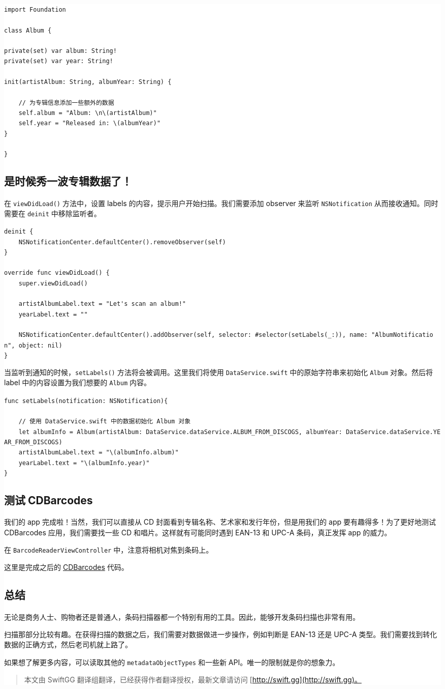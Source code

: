     
    import Foundation
     
    class Album {        
     
    private(set) var album: String!
    private(set) var year: String!
     
    init(artistAlbum: String, albumYear: String) {
        
        // 为专辑信息添加一些额外的数据
        self.album = "Album: \n\(artistAlbum)"
        self.year = "Released in: \(albumYear)"
    }
     
    }

## 是时候秀一波专辑数据了！

在 `viewDidLoad()` 方法中，设置 labels 的内容，提示用户开始扫描。我们需要添加 observer 来监听 `NSNotification` 从而接收通知。同时需要在 `deinit` 中移除监听者。

    
    deinit {
        NSNotificationCenter.defaultCenter().removeObserver(self)
    }
    
    override func viewDidLoad() {
        super.viewDidLoad()
        
        artistAlbumLabel.text = "Let's scan an album!"
        yearLabel.text = ""
        
        NSNotificationCenter.defaultCenter().addObserver(self, selector: #selector(setLabels(_:)), name: "AlbumNotification", object: nil)
    }

当监听到通知的时候，`setLabels()` 方法将会被调用。这里我们将使用 `DataService.swift` 中的原始字符串来初始化 `Album` 对象。然后将 label 中的内容设置为我们想要的 `Album` 内容。


    
    func setLabels(notification: NSNotification){
    
        // 使用 DataService.swift 中的数据初始化 Album 对象
        let albumInfo = Album(artistAlbum: DataService.dataService.ALBUM_FROM_DISCOGS, albumYear: DataService.dataService.YEAR_FROM_DISCOGS)
        artistAlbumLabel.text = "\(albumInfo.album)"
        yearLabel.text = "\(albumInfo.year)"
    }

## 测试 CDBarcodes

我们的 app 完成啦！当然，我们可以直接从 CD 封面看到专辑名称、艺术家和发行年份，但是用我们的 app 要有趣得多！为了更好地测试 CDBarcodes 应用，我们需要找一些 CD 和唱片。这样就有可能同时遇到 EAN-13 和 UPC-A 条码，真正发挥 app 的威力。

在 `BarcodeReaderViewController` 中，注意将相机对焦到条码上。

这里是完成之后的 [CDBarcodes](https://github.com/appcoda/Simple-Barcode-Reader) 代码。

## 总结

无论是商务人士、购物者还是普通人，条码扫描器都一个特别有用的工具。因此，能够开发条码扫描也非常有用。

扫描那部分比较有趣。在获得扫描的数据之后，我们需要对数据做进一步操作，例如判断是 EAN-13 还是 UPC-A 类型。我们需要找到转化数据的正确方式，然后老司机就上路了。

如果想了解更多内容，可以读取其他的 `metadataObjectTypes` 和一些新 API。唯一的限制就是你的想象力。

> 本文由 SwiftGG 翻译组翻译，已经获得作者翻译授权，最新文章请访问 [http://swift.gg](http://swift.gg)。